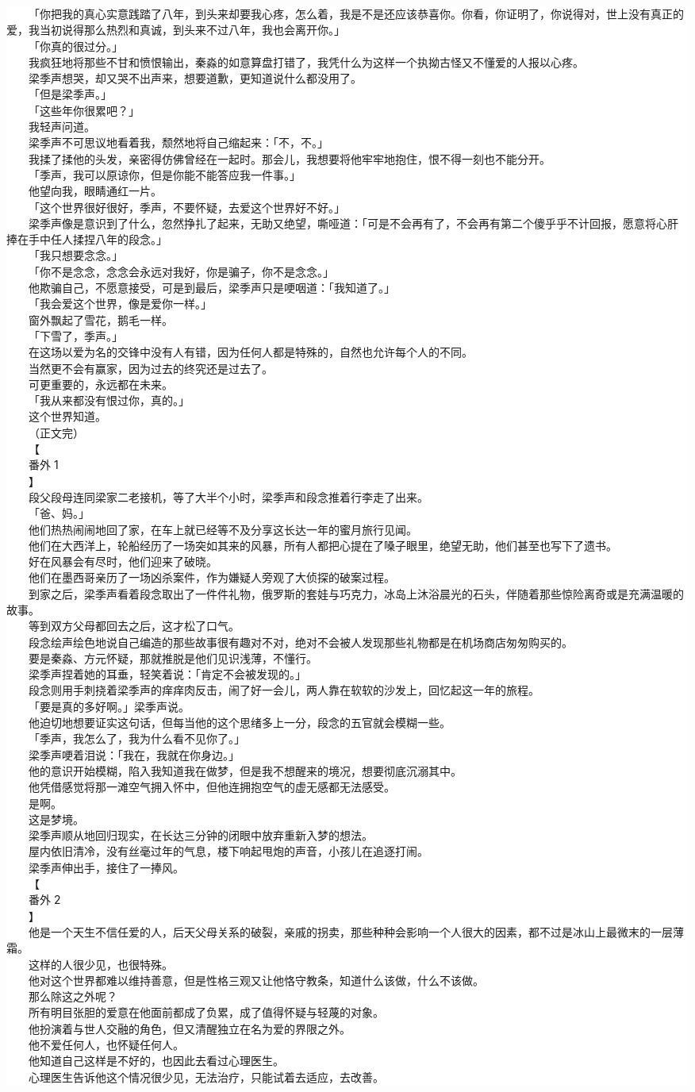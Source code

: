 &emsp;&emsp;「你把我的真心实意践踏了八年，到头来却要我心疼，怎么着，我是不是还应该恭喜你。你看，你证明了，你说得对，世上没有真正的爱，我当初说得那么热烈和真诚，到头来不过八年，我也会离开你。」  
&emsp;&emsp;「你真的很过分。」  
&emsp;&emsp;我疯狂地将那些不甘和愤恨输出，秦淼的如意算盘打错了，我凭什么为这样一个执拗古怪又不懂爱的人报以心疼。  
&emsp;&emsp;梁季声想哭，却又哭不出声来，想要道歉，更知道说什么都没用了。  
&emsp;&emsp;「但是梁季声。」  
&emsp;&emsp;「这些年你很累吧？」  
&emsp;&emsp;我轻声问道。  
&emsp;&emsp;梁季声不可思议地看着我，颓然地将自己缩起来：「不，不。」  
&emsp;&emsp;我揉了揉他的头发，亲密得仿佛曾经在一起时。那会儿，我想要将他牢牢地抱住，恨不得一刻也不能分开。  
&emsp;&emsp;「季声，我可以原谅你，但是你能不能答应我一件事。」  
&emsp;&emsp;他望向我，眼睛通红一片。  
&emsp;&emsp;「这个世界很好很好，季声，不要怀疑，去爱这个世界好不好。」  
&emsp;&emsp;梁季声像是意识到了什么，忽然挣扎了起来，无助又绝望，嘶哑道：「可是不会再有了，不会再有第二个傻乎乎不计回报，愿意将心肝捧在手中任人揉捏八年的段念。」  
&emsp;&emsp;「我只想要念念。」  
&emsp;&emsp;「你不是念念，念念会永远对我好，你是骗子，你不是念念。」  
&emsp;&emsp;他欺骗自己，不愿意接受，可是到最后，梁季声只是哽咽道：「我知道了。」  
&emsp;&emsp;「我会爱这个世界，像是爱你一样。」  
&emsp;&emsp;窗外飘起了雪花，鹅毛一样。  
&emsp;&emsp;「下雪了，季声。」  
&emsp;&emsp;在这场以爱为名的交锋中没有人有错，因为任何人都是特殊的，自然也允许每个人的不同。  
&emsp;&emsp;当然更不会有赢家，因为过去的终究还是过去了。  
&emsp;&emsp;可更重要的，永远都在未来。  
&emsp;&emsp;「我从来都没有恨过你，真的。」  
&emsp;&emsp;这个世界知道。  
&emsp;&emsp;（正文完）  
&emsp;&emsp;【  
&emsp;&emsp;番外 1  
&emsp;&emsp;】  
&emsp;&emsp;段父段母连同梁家二老接机，等了大半个小时，梁季声和段念推着行李走了出来。  
&emsp;&emsp;「爸、妈。」  
&emsp;&emsp;他们热热闹闹地回了家，在车上就已经等不及分享这长达一年的蜜月旅行见闻。  
&emsp;&emsp;他们在大西洋上，轮船经历了一场突如其来的风暴，所有人都把心提在了嗓子眼里，绝望无助，他们甚至也写下了遗书。  
&emsp;&emsp;好在风暴会有尽时，他们迎来了破晓。  
&emsp;&emsp;他们在墨西哥亲历了一场凶杀案件，作为嫌疑人旁观了大侦探的破案过程。  
&emsp;&emsp;到家之后，梁季声看着段念取出了一件件礼物，俄罗斯的套娃与巧克力，冰岛上沐浴晨光的石头，伴随着那些惊险离奇或是充满温暖的故事。  
&emsp;&emsp;等到双方父母都回去之后，这才松了口气。  
&emsp;&emsp;段念绘声绘色地说自己编造的那些故事很有趣对不对，绝对不会被人发现那些礼物都是在机场商店匆匆购买的。  
&emsp;&emsp;要是秦淼、方元怀疑，那就推脱是他们见识浅薄，不懂行。  
&emsp;&emsp;梁季声捏着她的耳垂，轻笑着说：「肯定不会被发现的。」  
&emsp;&emsp;段念则用手刺挠着梁季声的痒痒肉反击，闹了好一会儿，两人靠在软软的沙发上，回忆起这一年的旅程。  
&emsp;&emsp;「要是真的多好啊。」梁季声说。  
&emsp;&emsp;他迫切地想要证实这句话，但每当他的这个思绪多上一分，段念的五官就会模糊一些。  
&emsp;&emsp;「季声，我怎么了，我为什么看不见你了。」  
&emsp;&emsp;梁季声哽着泪说：「我在，我就在你身边。」  
&emsp;&emsp;他的意识开始模糊，陷入我知道我在做梦，但是我不想醒来的境况，想要彻底沉溺其中。  
&emsp;&emsp;他凭借感觉将那一滩空气拥入怀中，但他连拥抱空气的虚无感都无法感受。  
&emsp;&emsp;是啊。  
&emsp;&emsp;这是梦境。  
&emsp;&emsp;梁季声顺从地回归现实，在长达三分钟的闭眼中放弃重新入梦的想法。  
&emsp;&emsp;屋内依旧清冷，没有丝毫过年的气息，楼下响起甩炮的声音，小孩儿在追逐打闹。  
&emsp;&emsp;梁季声伸出手，接住了一捧风。  
&emsp;&emsp;【  
&emsp;&emsp;番外 2  
&emsp;&emsp;】  
&emsp;&emsp;他是一个天生不信任爱的人，后天父母关系的破裂，亲戚的拐卖，那些种种会影响一个人很大的因素，都不过是冰山上最微末的一层薄霜。  
&emsp;&emsp;这样的人很少见，也很特殊。  
&emsp;&emsp;他对这个世界都难以维持善意，但是性格三观又让他恪守教条，知道什么该做，什么不该做。  
&emsp;&emsp;那么除这之外呢？  
&emsp;&emsp;所有明目张胆的爱意在他面前都成了负累，成了值得怀疑与轻蔑的对象。  
&emsp;&emsp;他扮演着与世人交融的角色，但又清醒独立在名为爱的界限之外。  
&emsp;&emsp;他不爱任何人，也怀疑任何人。  
&emsp;&emsp;他知道自己这样是不好的，也因此去看过心理医生。  
&emsp;&emsp;心理医生告诉他这个情况很少见，无法治疗，只能试着去适应，去改善。  